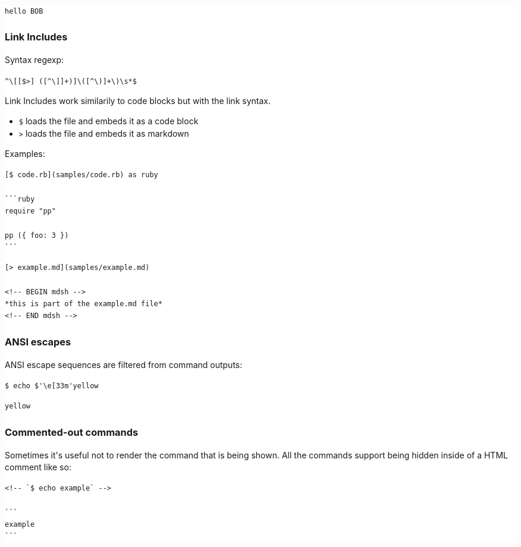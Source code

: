```
hello BOB
```

### Link Includes

Syntax regexp:
```regexp
^\[[$>] ([^\]]+)]\([^\)]+\)\s*$
```

Link Includes work similarily to code blocks but with the link syntax.

* `$` loads the file and embeds it as a code block
* `>` loads the file and embeds it as markdown

Examples:

~~~
[$ code.rb](samples/code.rb) as ruby

```ruby
require "pp"

pp ({ foo: 3 })
```
~~~

~~~
[> example.md](samples/example.md)

<!-- BEGIN mdsh -->
*this is part of the example.md file*
<!-- END mdsh -->
~~~

### ANSI escapes

ANSI escape sequences are filtered from command outputs:

`$ echo $'\e[33m'yellow`

```
yellow
```

### Commented-out commands

Sometimes it's useful not to render the command that is being shown. All the
commands support being hidden inside of a HTML comment like so:

~~~
<!-- `$ echo example` -->

```
example
```
~~~
